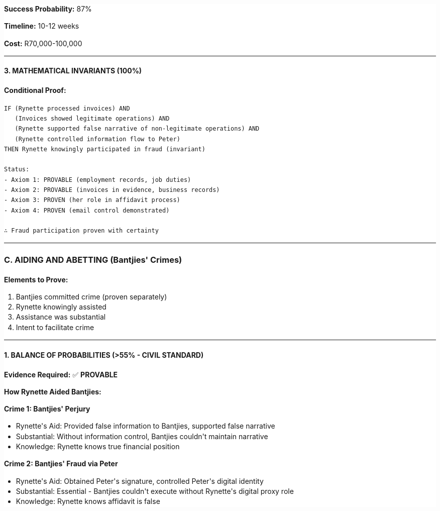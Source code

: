**Success Probability:** 87%

**Timeline:** 10-12 weeks

**Cost:** R70,000-100,000

---

#### 3. MATHEMATICAL INVARIANTS (100%)

**Conditional Proof:**

```
IF (Rynette processed invoices) AND
   (Invoices showed legitimate operations) AND
   (Rynette supported false narrative of non-legitimate operations) AND
   (Rynette controlled information flow to Peter)
THEN Rynette knowingly participated in fraud (invariant)

Status:
- Axiom 1: PROVABLE (employment records, job duties)
- Axiom 2: PROVABLE (invoices in evidence, business records)
- Axiom 3: PROVEN (her role in affidavit process)
- Axiom 4: PROVEN (email control demonstrated)

∴ Fraud participation proven with certainty
```

---

### C. AIDING AND ABETTING (Bantjies' Crimes)

**Elements to Prove:**
1. Bantjies committed crime (proven separately)
2. Rynette knowingly assisted
3. Assistance was substantial
4. Intent to facilitate crime

---

#### 1. BALANCE OF PROBABILITIES (>55% - CIVIL STANDARD)

**Evidence Required:**
✅ **PROVABLE**

**How Rynette Aided Bantjies:**

**Crime 1: Bantjies' Perjury**
- Rynette's Aid: Provided false information to Bantjies, supported false narrative
- Substantial: Without information control, Bantjies couldn't maintain narrative
- Knowledge: Rynette knows true financial position

**Crime 2: Bantjies' Fraud via Peter**
- Rynette's Aid: Obtained Peter's signature, controlled Peter's digital identity
- Substantial: Essential - Bantjies couldn't execute without Rynette's digital proxy role
- Knowledge: Rynette knows affidavit is false
